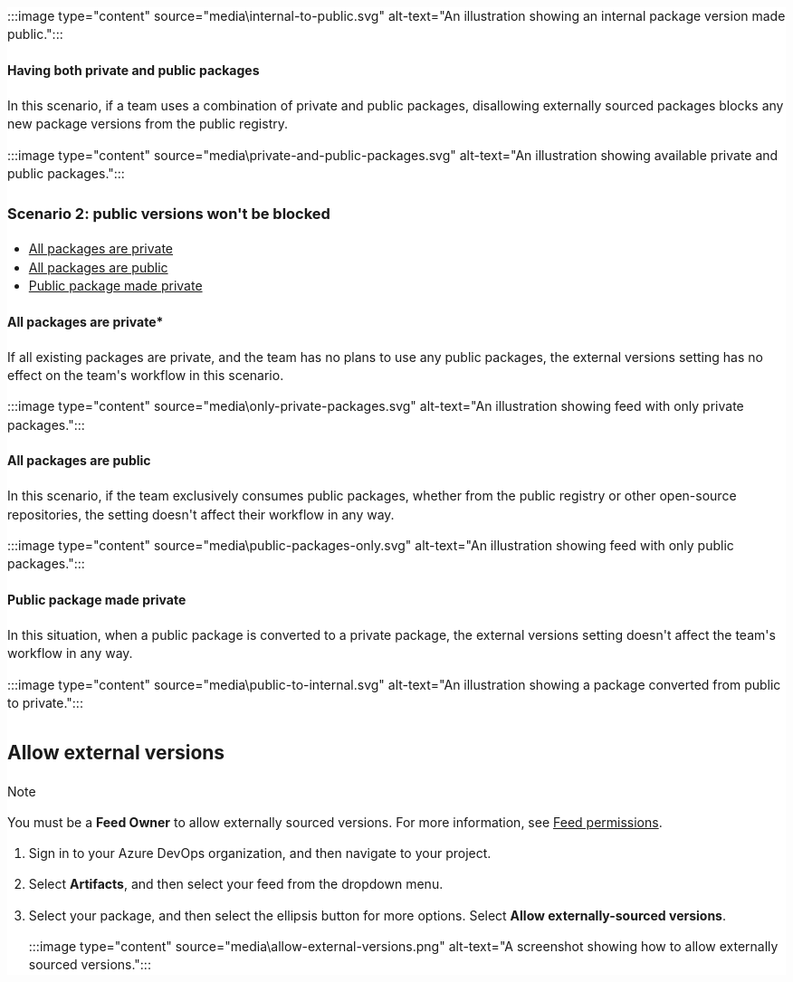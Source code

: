 :::image type="content" source="media\internal-to-public.svg" alt-text="An illustration showing an internal package version made public.":::

#### Having both private and public packages 

In this scenario, if a team uses a combination of private and public packages, disallowing externally sourced packages blocks any new package versions from the public registry.

:::image type="content" source="media\private-and-public-packages.svg" alt-text="An illustration showing available private and public packages.":::

### Scenario 2: public versions won't be blocked

* [All packages are private](#all-packages-are-private)
* [All packages are public](#all-packages-are-public)
* [Public package made private](#public-package-made-private)

#### All packages are private*

If all existing packages are private, and the team has no plans to use any public packages, the external versions setting has no effect on the team's workflow in this scenario.

:::image type="content" source="media\only-private-packages.svg" alt-text="An illustration showing feed with only private packages.":::

#### All packages are public

In this scenario, if the team exclusively consumes public packages, whether from the public registry or other open-source repositories, the setting doesn't affect their workflow in any way.

:::image type="content" source="media\public-packages-only.svg" alt-text="An illustration showing feed with only public packages.":::

#### Public package made private

In this situation, when a public package is converted to a private package, the external versions setting doesn't affect the team's workflow in any way.

:::image type="content" source="media\public-to-internal.svg" alt-text="An illustration showing a package converted from public to private.":::

## Allow external versions

> [!NOTE]
> You must be a **Feed Owner** to allow externally sourced versions. For more information, see [Feed permissions](../feeds/feed-permissions.md).

1. Sign in to your Azure DevOps organization, and then navigate to your project.

1. Select **Artifacts**, and then select your feed from the dropdown menu.

1. Select your package, and then select the ellipsis button for more options. Select **Allow externally-sourced versions**.

    :::image type="content" source="media\allow-external-versions.png" alt-text="A screenshot showing how to allow externally sourced versions.":::
